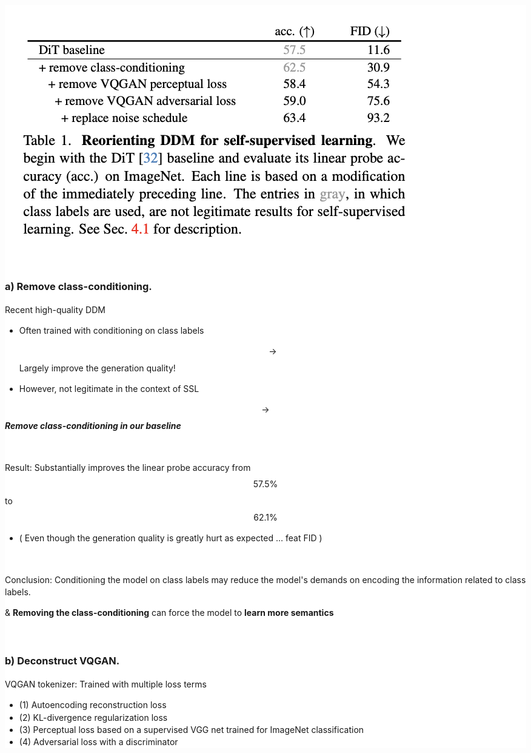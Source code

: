 ![figure2](/assets/img/ts/img691.png)

<br>

### a) Remove class-conditioning. 

Recent high-quality DDM

- Often trained with conditioning on class labels

  $$\rightarrow$$ Largely improve the generation quality!

- However, not legitimate in the context of SSL

$$\rightarrow$$ ***Remove class-conditioning in our baseline***

<br>

Result: Substantially improves the linear probe accuracy from $$57.5 \%$$ to $$62.1 \%$$ 

- ( Even though the generation quality is greatly hurt as expected … feat FID )

<br>

Conclusion: Conditioning the model on class labels may reduce the model's demands on encoding the information related to class labels. 

& **Removing the class-conditioning** can force the model to **learn more semantics**

<br>

### b) Deconstruct VQGAN. 

VQGAN tokenizer: Trained with multiple loss terms

- (1) Autoencoding reconstruction loss
- (2) KL-divergence regularization loss
- (3) Perceptual loss based on a supervised VGG net trained for ImageNet classification
- (4) Adversarial loss with a discriminator
